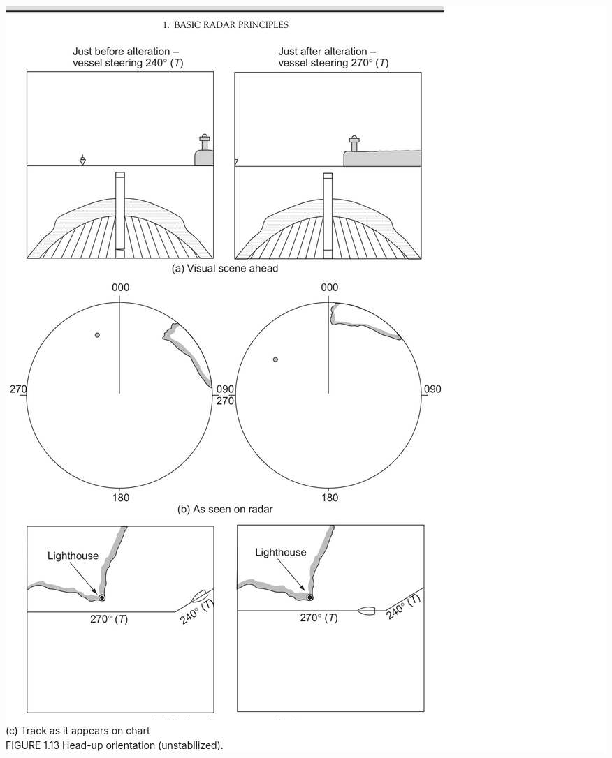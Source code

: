 ![](images/d68ff37110a3cfd21c0ae8d79053ef4cbf5b24fc7a6c050d23c0adbbaf535439.jpg)  
(c) Track as it appears on chart   
FIGURE 1.13 Head-up orientation (unstabilized).  
